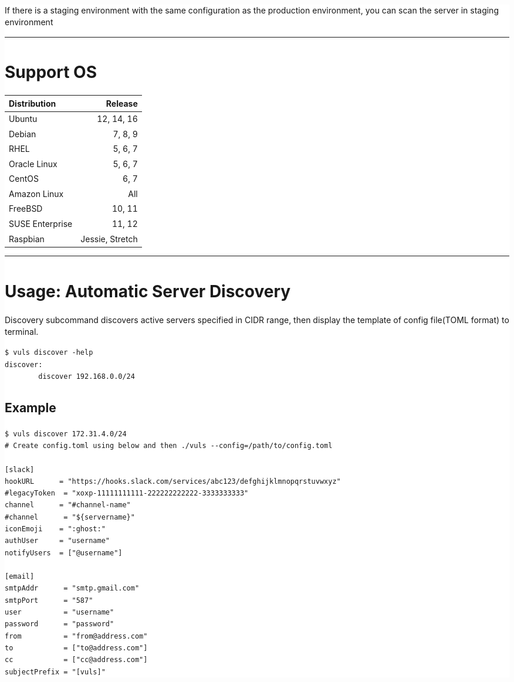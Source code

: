 If there is a staging environment with the same configuration as the production environment, you can scan the server in staging environment

----

# Support OS

| Distribution |            Release |
|:-------------|-------------------:|
| Ubuntu       |          12, 14, 16|
| Debian       |             7, 8, 9|
| RHEL         |             5, 6, 7|
| Oracle Linux |             5, 6, 7|
| CentOS       |                6, 7|
| Amazon Linux |                 All|
| FreeBSD      |              10, 11|
| SUSE Enterprise |           11, 12|
| Raspbian     |    Jessie, Stretch |

----


# Usage: Automatic Server Discovery

Discovery subcommand discovers active servers specified in CIDR range, then display the template of config file(TOML format) to terminal.

```
$ vuls discover -help
discover:
        discover 192.168.0.0/24
```

## Example

```
$ vuls discover 172.31.4.0/24
# Create config.toml using below and then ./vuls --config=/path/to/config.toml

[slack]
hookURL      = "https://hooks.slack.com/services/abc123/defghijklmnopqrstuvwxyz"
#legacyToken  = "xoxp-11111111111-222222222222-3333333333"
channel      = "#channel-name"
#channel      = "${servername}"
iconEmoji    = ":ghost:"
authUser     = "username"
notifyUsers  = ["@username"]

[email]
smtpAddr      = "smtp.gmail.com"
smtpPort      = "587"
user          = "username"
password      = "password"
from          = "from@address.com"
to            = ["to@address.com"]
cc            = ["cc@address.com"]
subjectPrefix = "[vuls]"

```